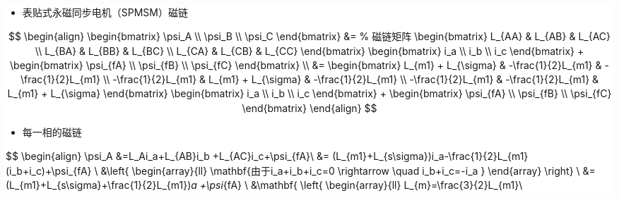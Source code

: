 - 表贴式永磁同步电机（SPMSM）磁链

$$
\begin{align}
\begin{bmatrix}
\psi_A \\
\psi_B \\
\psi_C  
\end{bmatrix}
&= % 磁链矩阵
\begin{bmatrix}
L_{AA} & L_{AB} & L_{AC} \\
L_{BA} & L_{BB} & L_{BC} \\
L_{CA} & L_{CB} & L_{CC}
\end{bmatrix}
\begin{bmatrix}
i_a \\
i_b \\
i_c
\end{bmatrix}
+
\begin{bmatrix}
\psi_{fA} \\
\psi_{fB} \\
\psi_{fC}
\end{bmatrix}
\\
&=
\begin{bmatrix}
L_{m1} + L_{\sigma} & -\frac{1}{2}L_{m1} & -\frac{1}{2}L_{m1} \\
-\frac{1}{2}L_{m1} & L_{m1} + L_{\sigma} & -\frac{1}{2}L_{m1} \\
-\frac{1}{2}L_{m1} & -\frac{1}{2}L_{m1} & L_{m1} + L_{\sigma}
\end{bmatrix}
\begin{bmatrix}
i_a \\
i_b \\
i_c
\end{bmatrix}
+
\begin{bmatrix}
\psi_{fA} \\
\psi_{fB} \\
\psi_{fC}
\end{bmatrix}
\end{align}
$$

- 每一相的磁链


$$
\begin{align}
\psi_A &=L_Ai_a+L_{AB}i_b +L_{AC}i_c+\psi_{fA}\\
 &= (L_{m1}+L_{s\sigma})i_a-\frac{1}{2}L_{m1}(i_b+i_c)+\psi_{fA}
\\ &\left\{
    \begin{array}{ll}
        \mathbf{由于i_a+i_b+i_c=0  \rightarrow \quad i_b+i_c=-i_a }
    \end{array}
    \right\}
    \\
 &= (L_{m1}+L_{s\sigma}+\frac{1}{2}L_{m1})_a +\psi_{fA} 
 \\ &\mathbf{
    \left\{
    \begin{array}{ll}
        L_{m}=\frac{3}{2}L_{m1}\\
